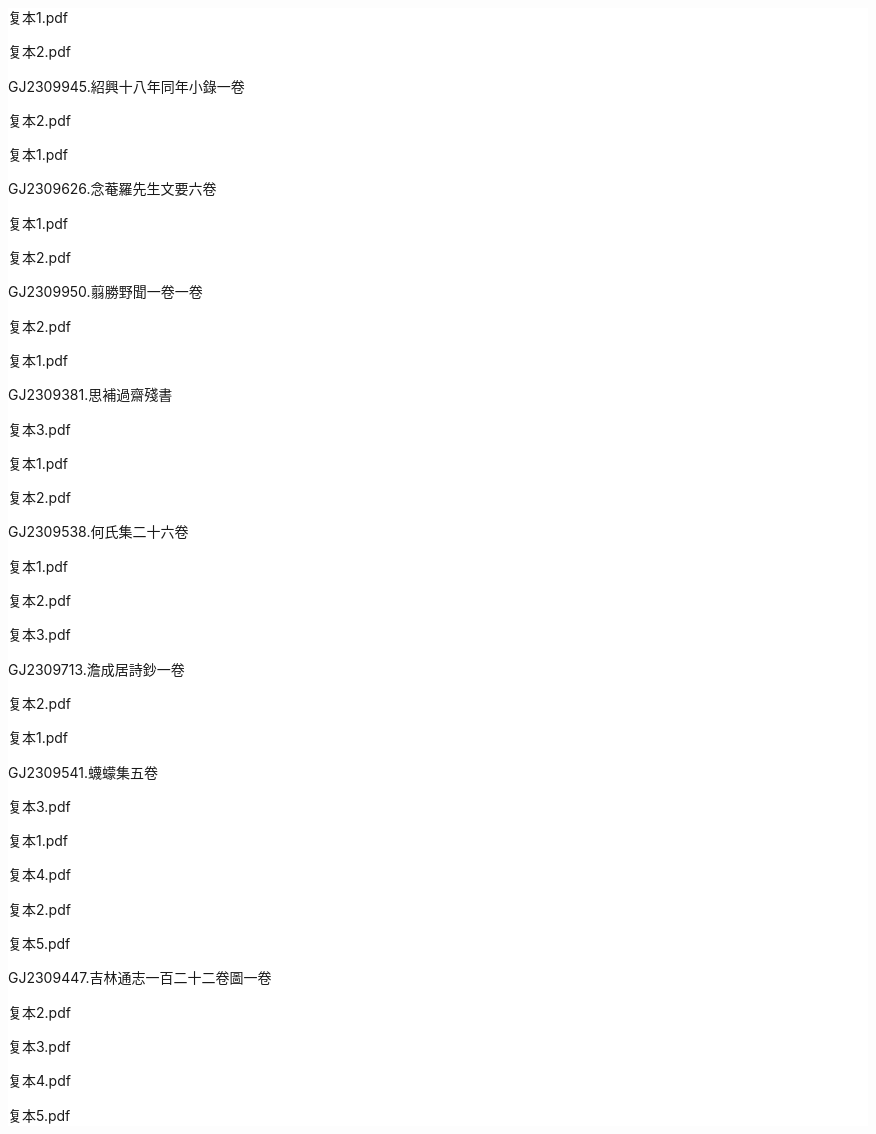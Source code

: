 复本1.pdf

复本2.pdf

GJ2309945.紹興十八年同年小錄一卷

复本2.pdf

复本1.pdf

GJ2309626.念菴羅先生文要六卷

复本1.pdf

复本2.pdf

GJ2309950.翦勝野聞一卷一卷

复本2.pdf

复本1.pdf

GJ2309381.思補過齋殘書

复本3.pdf

复本1.pdf

复本2.pdf

GJ2309538.何氏集二十六卷

复本1.pdf

复本2.pdf

复本3.pdf

GJ2309713.澹成居詩鈔一卷

复本2.pdf

复本1.pdf

GJ2309541.蠛蠓集五卷

复本3.pdf

复本1.pdf

复本4.pdf

复本2.pdf

复本5.pdf

GJ2309447.吉林通志一百二十二卷圖一卷

复本2.pdf

复本3.pdf

复本4.pdf

复本5.pdf
